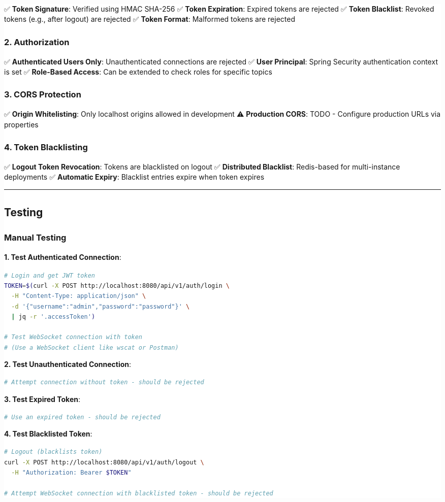 ✅ **Token Signature**: Verified using HMAC SHA-256
✅ **Token Expiration**: Expired tokens are rejected
✅ **Token Blacklist**: Revoked tokens (e.g., after logout) are rejected
✅ **Token Format**: Malformed tokens are rejected

### 2. Authorization

✅ **Authenticated Users Only**: Unauthenticated connections are rejected
✅ **User Principal**: Spring Security authentication context is set
✅ **Role-Based Access**: Can be extended to check roles for specific topics

### 3. CORS Protection

✅ **Origin Whitelisting**: Only localhost origins allowed in development
⚠️ **Production CORS**: TODO - Configure production URLs via properties

### 4. Token Blacklisting

✅ **Logout Token Revocation**: Tokens are blacklisted on logout
✅ **Distributed Blacklist**: Redis-based for multi-instance deployments
✅ **Automatic Expiry**: Blacklist entries expire when token expires

---

## Testing

### Manual Testing

**1. Test Authenticated Connection**:
```bash
# Login and get JWT token
TOKEN=$(curl -X POST http://localhost:8080/api/v1/auth/login \
  -H "Content-Type: application/json" \
  -d '{"username":"admin","password":"password"}' \
  | jq -r '.accessToken')

# Test WebSocket connection with token
# (Use a WebSocket client like wscat or Postman)
```

**2. Test Unauthenticated Connection**:
```bash
# Attempt connection without token - should be rejected
```

**3. Test Expired Token**:
```bash
# Use an expired token - should be rejected
```

**4. Test Blacklisted Token**:
```bash
# Logout (blacklists token)
curl -X POST http://localhost:8080/api/v1/auth/logout \
  -H "Authorization: Bearer $TOKEN"

# Attempt WebSocket connection with blacklisted token - should be rejected
```
